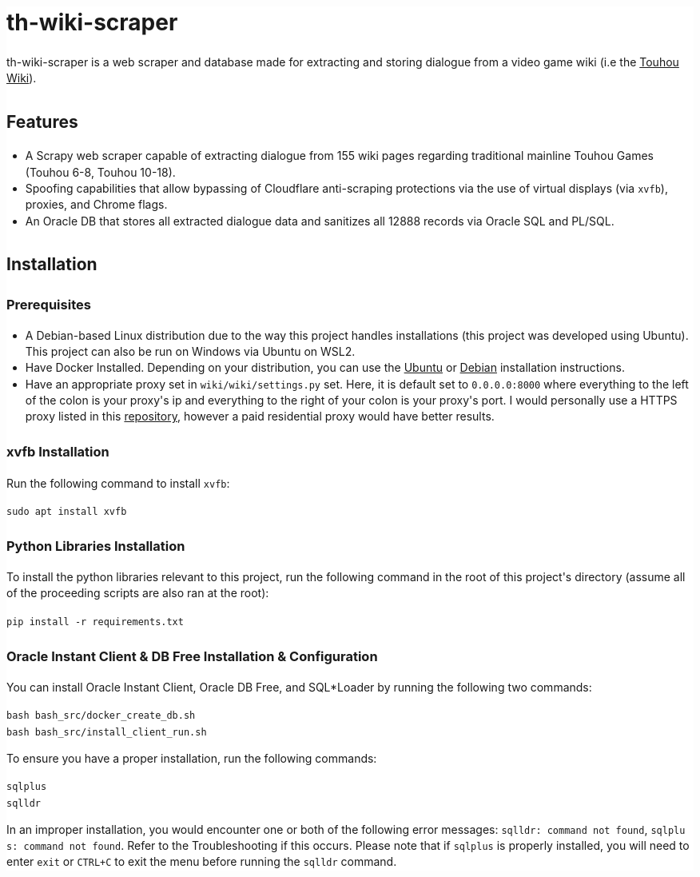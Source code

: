 # th-wiki-scraper
th-wiki-scraper is a web scraper and database made for extracting and storing dialogue from a video game wiki (i.e the [Touhou Wiki](https://en.touhouwiki.net/wiki/Touhou_Wiki)).  

## Features

 - A Scrapy web scraper capable of extracting dialogue from 155 wiki pages regarding traditional mainline Touhou Games (Touhou 6-8, Touhou 10-18).
 - Spoofing capabilities that allow bypassing of Cloudflare anti-scraping protections via the use of virtual displays (via `xvfb`), proxies, and Chrome flags.  
 - An Oracle DB that stores all extracted dialogue data and sanitizes all 12888 records via Oracle SQL and PL/SQL.   

## Installation 
### Prerequisites ### 

 - A Debian-based Linux distribution due to the way this project handles installations (this project was developed using Ubuntu). This project can also be run on Windows via Ubuntu on WSL2.  
 - Have Docker Installed. Depending on your distribution, you can use the [Ubuntu](https://docs.docker.com/engine/install/ubuntu/) or [Debian](https://docs.docker.com/engine/install/debian/) installation instructions. 
 - Have an appropriate proxy set in `wiki/wiki/settings.py` set. Here, it is default set to `0.0.0.0:8000` where everything to the left of the colon is your proxy's ip and everything to the right of your colon is your proxy's port. I would personally use a HTTPS proxy listed in this [repository](https://github.com/proxifly/free-proxy-list/blob/main/proxies/protocols/https/data.json), however a paid residential proxy would have better results. 

### xvfb Installation ###
Run the following command to install `xvfb`: 
```
sudo apt install xvfb
```
### Python Libraries Installation ###
To install the python libraries relevant to this project, run the following command in the root of this project's directory (assume all of the proceeding scripts are also ran at the root): 
```
pip install -r requirements.txt
```

### Oracle Instant Client & DB Free Installation & Configuration ###
You can install Oracle Instant Client, Oracle DB Free, and SQL*Loader by running the following two commands: 
```
bash bash_src/docker_create_db.sh 
bash bash_src/install_client_run.sh
``` 
To ensure you have a proper installation, run the following commands: 
```
sqlplus 
sqlldr
```
In an improper installation, you would encounter one or both of the following error messages: 
`sqlldr: command not found`, `sqlplus: command not found`. Refer to the Troubleshooting if this occurs.  Please note that if `sqlplus` is properly installed, you will need to enter `exit` or `CTRL+C` to exit the menu before running the `sqlldr` command. 
